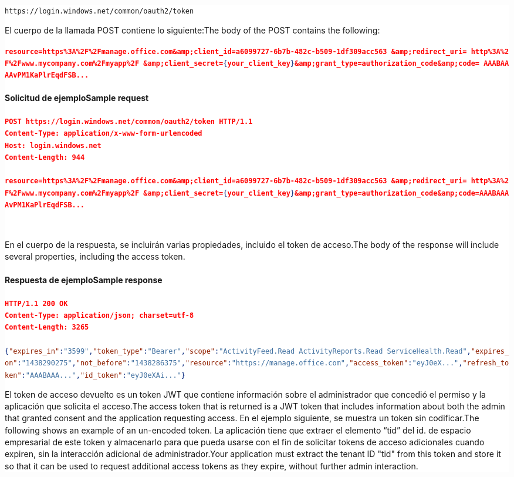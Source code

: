 ```http
https://login.windows.net/common/oauth2/token
```

<span data-ttu-id="f01f6-247">El cuerpo de la llamada POST contiene lo siguiente:</span><span class="sxs-lookup"><span data-stu-id="f01f6-247">The body of the POST contains the following:</span></span>

```json
resource=https%3A%2F%2Fmanage.office.com&amp;client_id=a6099727-6b7b-482c-b509-1df309acc563 &amp;redirect_uri= http%3A%2F%2Fwww.mycompany.com%2Fmyapp%2F &amp;client_secret={your_client_key}&amp;grant_type=authorization_code&amp;code= AAABAAAAvPM1KaPlrEqdFSB...
```

#### <a name="sample-request"></a><span data-ttu-id="f01f6-248">Solicitud de ejemplo</span><span class="sxs-lookup"><span data-stu-id="f01f6-248">Sample request</span></span>

```json
POST https://login.windows.net/common/oauth2/token HTTP/1.1
Content-Type: application/x-www-form-urlencoded
Host: login.windows.net
Content-Length: 944

resource=https%3A%2F%2Fmanage.office.com&amp;client_id=a6099727-6b7b-482c-b509-1df309acc563 &amp;redirect_uri= http%3A%2F%2Fwww.mycompany.com%2Fmyapp%2F &amp;client_secret={your_client_key}&amp;grant_type=authorization_code&amp;code=AAABAAAAvPM1KaPlrEqdFSB...
```

<br/>

<span data-ttu-id="f01f6-249">En el cuerpo de la respuesta, se incluirán varias propiedades, incluido el token de acceso.</span><span class="sxs-lookup"><span data-stu-id="f01f6-249">The body of the response will include several properties, including the access token.</span></span> 

#### <a name="sample-response"></a><span data-ttu-id="f01f6-250">Respuesta de ejemplo</span><span class="sxs-lookup"><span data-stu-id="f01f6-250">Sample response</span></span>

```json
HTTP/1.1 200 OK
Content-Type: application/json; charset=utf-8
Content-Length: 3265

{"expires_in":"3599","token_type":"Bearer","scope":"ActivityFeed.Read ActivityReports.Read ServiceHealth.Read","expires_on":"1438290275","not_before":"1438286375","resource":"https://manage.office.com","access_token":"eyJ0eX...","refresh_token":"AAABAAA...","id_token":"eyJ0eXAi..."}
```

<span data-ttu-id="f01f6-251">El token de acceso devuelto es un token JWT que contiene información sobre el administrador que concedió el permiso y la aplicación que solicita el acceso.</span><span class="sxs-lookup"><span data-stu-id="f01f6-251">The access token that is returned is a JWT token that includes information about both the admin that granted consent and the application requesting access.</span></span> <span data-ttu-id="f01f6-252">En el ejemplo siguiente, se muestra un token sin codificar.</span><span class="sxs-lookup"><span data-stu-id="f01f6-252">The following shows an example of an un-encoded token.</span></span> <span data-ttu-id="f01f6-253">La aplicación tiene que extraer el elemento “tid” del id. de espacio empresarial de este token y almacenarlo para que pueda usarse con el fin de solicitar tokens de acceso adicionales cuando expiren, sin la interacción adicional de administrador.</span><span class="sxs-lookup"><span data-stu-id="f01f6-253">Your application must extract the tenant ID "tid" from this token and store it so that it can be used to request additional access tokens as they expire, without further admin interaction.</span></span>
